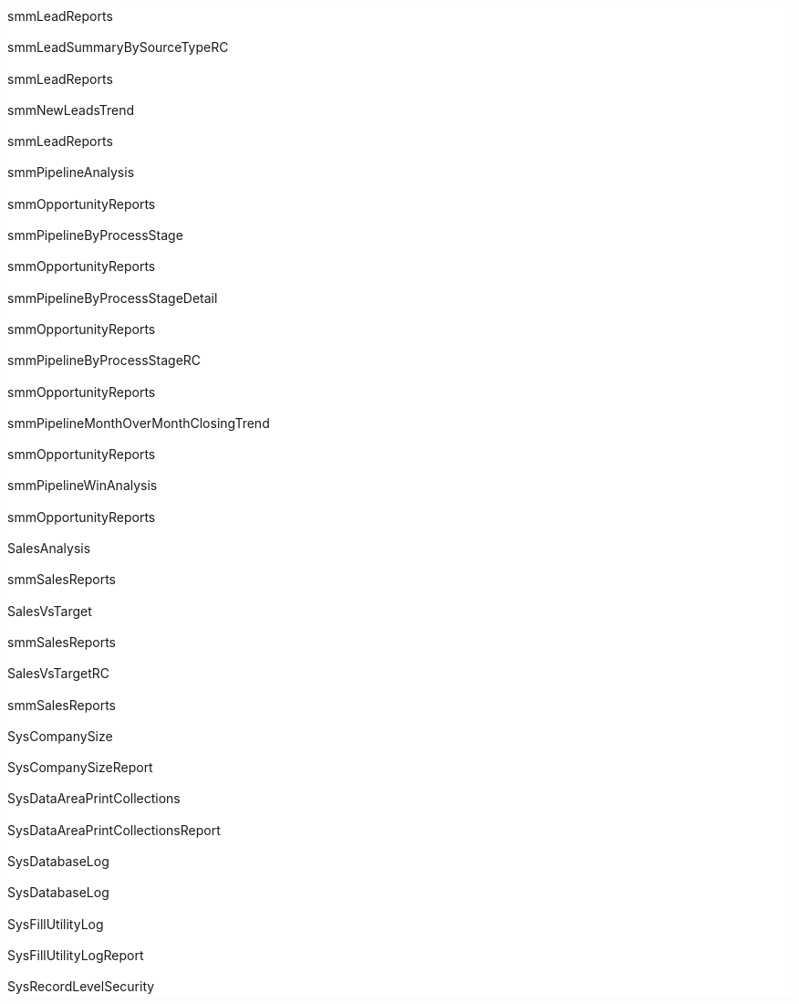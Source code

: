 <td><p>smmLeadReports</p></td>
</tr>
<tr class="odd">
<td><p>smmLeadSummaryBySourceTypeRC</p></td>
<td><p>smmLeadReports</p></td>
</tr>
<tr class="even">
<td><p>smmNewLeadsTrend</p></td>
<td><p>smmLeadReports</p></td>
</tr>
<tr class="odd">
<td><p>smmPipelineAnalysis</p></td>
<td><p>smmOpportunityReports</p></td>
</tr>
<tr class="even">
<td><p>smmPipelineByProcessStage</p></td>
<td><p>smmOpportunityReports</p></td>
</tr>
<tr class="odd">
<td><p>smmPipelineByProcessStageDetail</p></td>
<td><p>smmOpportunityReports</p></td>
</tr>
<tr class="even">
<td><p>smmPipelineByProcessStageRC</p></td>
<td><p>smmOpportunityReports</p></td>
</tr>
<tr class="odd">
<td><p>smmPipelineMonthOverMonthClosingTrend</p></td>
<td><p>smmOpportunityReports</p></td>
</tr>
<tr class="even">
<td><p>smmPipelineWinAnalysis</p></td>
<td><p>smmOpportunityReports</p></td>
</tr>
<tr class="odd">
<td><p>SalesAnalysis</p></td>
<td><p>smmSalesReports</p></td>
</tr>
<tr class="even">
<td><p>SalesVsTarget</p></td>
<td><p>smmSalesReports</p></td>
</tr>
<tr class="odd">
<td><p>SalesVsTargetRC</p></td>
<td><p>smmSalesReports</p></td>
</tr>
<tr class="even">
<td><p>SysCompanySize</p></td>
<td><p>SysCompanySizeReport</p></td>
</tr>
<tr class="odd">
<td><p>SysDataAreaPrintCollections</p></td>
<td><p>SysDataAreaPrintCollectionsReport</p></td>
</tr>
<tr class="even">
<td><p>SysDatabaseLog</p></td>
<td><p>SysDatabaseLog</p></td>
</tr>
<tr class="odd">
<td><p>SysFillUtilityLog</p></td>
<td><p>SysFillUtilityLogReport</p></td>
</tr>
<tr class="even">
<td><p>SysRecordLevelSecurity</p></td>